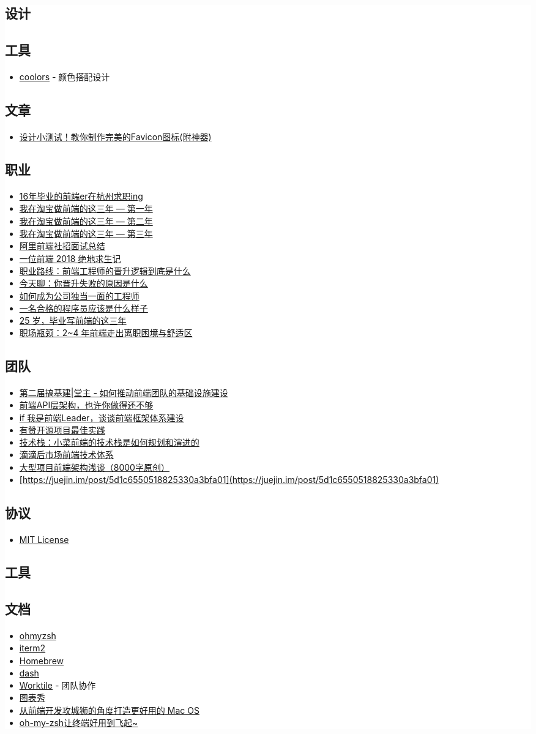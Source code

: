 ## 设计

## 工具

- [coolors](https://coolors.co/browser/latest/1) - 颜色搭配设计

## 文章

- [设计小测试！教你制作完美的Favicon图标(附神器)](http://www.uisdc.com/design-perfect-favicon-icon)

## 职业

- [16年毕业的前端er在杭州求职ing](https://juejin.im/post/5a64541bf265da3e2d338862)
- [我在淘宝做前端的这三年 — 第一年](https://juejin.im/post/5c74d4b9e51d4512c37ea03b)
- [我在淘宝做前端的这三年 — 第二年](https://juejin.im/post/5c7dafe8f265da2de25bab27)
- [我在淘宝做前端的这三年 — 第三年](https://juejin.im/post/5c811e426fb9a04a0c2f3bdb)
- [阿里前端社招面试总结](https://juejin.im/post/5c90f573e51d450a7d7dfc75)
- [一位前端 2018 绝地求生记](https://juejin.im/post/5c36fe50518825253b5e94f4)
- [职业路线：前端工程师的晋升逻辑到底是什么](https://juejin.im/post/5d7312f46fb9a06b1d2166e1)
- [今天聊：你晋升失败的原因是什么](https://juejin.im/post/5e847b295188257375467466)
- [如何成为公司独当一面的工程师](https://juejin.im/post/5dd4cc71f265da0bca7899cf)
- [一名合格的程序员应该是什么样子](https://juejin.im/post/5d1574275188251a966bda58)
- [25 岁，毕业写前端的这三年](https://juejin.im/post/5cd8c361f265da03a33c5521)
- [职场瓶颈：2~4 年前端走出离职困境与舒适区](https://juejin.im/post/5cd15648f265da038145eeb9)


## 团队

- [第二届搞基建|堂主 - 如何推动前端团队的基础设施建设](https://juejin.im/post/5e644a65518825495d69bca6)
- [前端API层架构，也许你做得还不够](https://juejin.im/post/5de7169451882512454b18d8)
- [if 我是前端Leader，谈谈前端框架体系建设](https://juejin.im/post/5decf88f51882512327a510a)
- [有赞开源项目最佳实践](https://juejin.im/post/5b03871df265da0ba6102022)
- [技术栈：小菜前端的技术栈是如何规划和演进的](https://juejin.im/post/5c99c17df265da6129788ae2)
- [滴滴后市场前端技术体系](https://juejin.im/post/5a3dd19b6fb9a0452846b159)
- [大型项目前端架构浅谈（8000字原创）](https://juejin.im/post/5cea1f705188250640005472)
- [https://juejin.im/post/5d1c6550518825330a3bfa01](https://juejin.im/post/5d1c6550518825330a3bfa01)

## 协议

- [MIT License](http://choosealicense.online/licenses/mit/)

## 工具

## 文档

- [ohmyzsh](https://github.com/ohmyzsh/ohmyzsh) 
- [iterm2](https://www.iterm2.com/)
- [Homebrew](https://brew.sh/)
- [dash](https://kapeli.com/dash)
- [Worktile](https://worktile.com/) - 团队协作
- [图表秀](https://sso.tubiaoxiu.com/login?service=https://www.tubiaoxiu.com/srv/login/cas)
- [从前端开发攻城狮的角度打造更好用的 Mac OS](https://github.com/rccoder/blog/issues/22)
- [oh-my-zsh让终端好用到飞起~](https://juejin.im/post/5d773da76fb9a06aff5e9a99)
